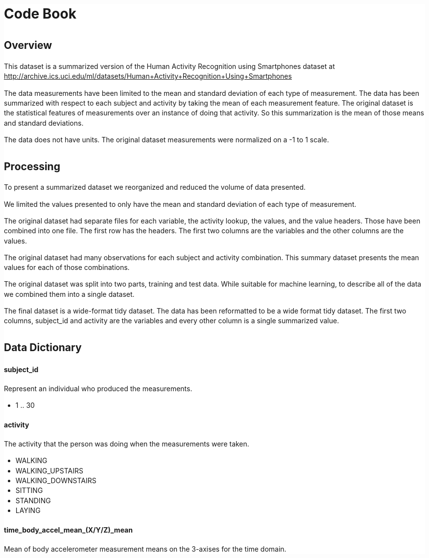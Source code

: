 # Code Book

## Overview
This dataset is a summarized version of the Human Activity Recognition using Smartphones dataset at http://archive.ics.uci.edu/ml/datasets/Human+Activity+Recognition+Using+Smartphones

The data measurements have been limited to the mean and standard deviation of each type of measurement. The data has been summarized with respect to each subject and activity by taking the mean of each measurement feature. The original dataset is the statistical features of measurements over an instance of doing that activity. So this summarization is the mean of those means and standard deviations.

The data does not have units. The original dataset measurements were normalized on a -1 to 1 scale.

## Processing

To present a summarized dataset we reorganized and reduced the volume of data presented. 

We limited the values presented to only have the mean and standard deviation of each type of measurement.

The original dataset had separate files for each variable, the activity lookup, the values, and the value headers. Those have been combined into one file. The first row has the headers. The first two columns are the variables and the other columns are the values.

The original dataset had many observations for each subject and activity combination. This summary dataset presents the mean values for each of those combinations.

The original dataset was split into two parts, training and test data. While suitable for machine learning, to describe all of the data we combined them into a single dataset.

The final dataset is a wide-format tidy dataset. The data has been reformatted to be a wide format tidy dataset. The first two columns, subject_id and activity are the variables and every other column is a single summarized value.

## Data Dictionary

#### subject_id
Represent an individual who produced the measurements.
* 1 .. 30

#### activity
The activity that the person was doing when the measurements were taken.
* WALKING
* WALKING_UPSTAIRS
* WALKING_DOWNSTAIRS
* SITTING
* STANDING
* LAYING

#### time_body_accel_mean_(X/Y/Z)_mean
Mean of body accelerometer measurement means on the 3-axises for the time domain.
